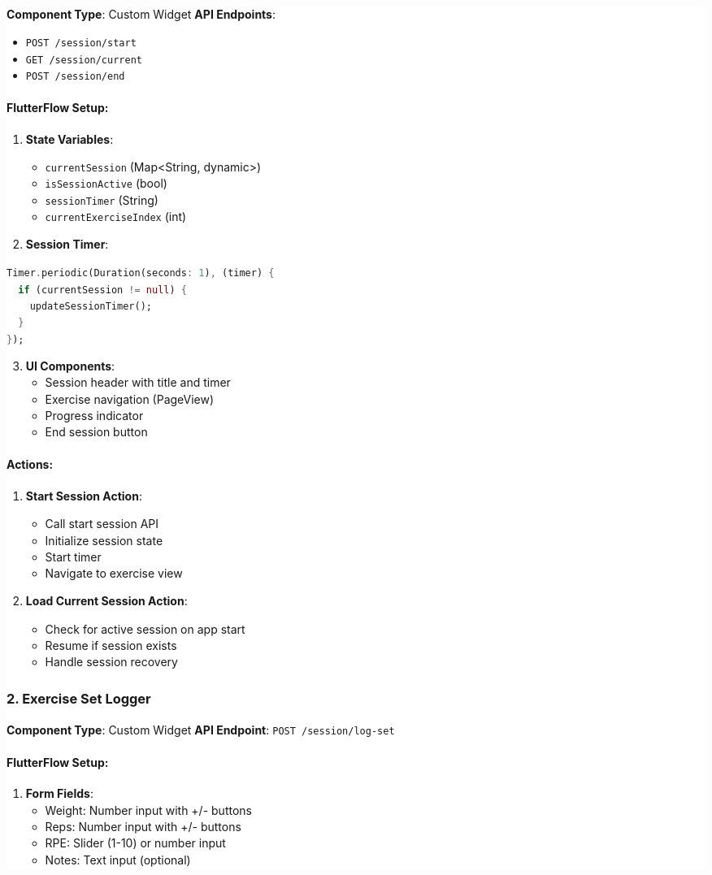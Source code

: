 **Component Type**: Custom Widget
**API Endpoints**: 
- `POST /session/start`
- `GET /session/current`
- `POST /session/end`

#### FlutterFlow Setup:

1. **State Variables**:
   - `currentSession` (Map<String, dynamic>)
   - `isSessionActive` (bool)
   - `sessionTimer` (String)
   - `currentExerciseIndex` (int)

2. **Session Timer**:
```dart
Timer.periodic(Duration(seconds: 1), (timer) {
  if (currentSession != null) {
    updateSessionTimer();
  }
});
```

3. **UI Components**:
   - Session header with title and timer
   - Exercise navigation (PageView)
   - Progress indicator
   - End session button

#### Actions:

1. **Start Session Action**:
   - Call start session API
   - Initialize session state
   - Start timer
   - Navigate to exercise view

2. **Load Current Session Action**:
   - Check for active session on app start
   - Resume if session exists
   - Handle session recovery

### 2. Exercise Set Logger

**Component Type**: Custom Widget
**API Endpoint**: `POST /session/log-set`

#### FlutterFlow Setup:

1. **Form Fields**:
   - Weight: Number input with +/- buttons
   - Reps: Number input with +/- buttons
   - RPE: Slider (1-10) or number input
   - Notes: Text input (optional)

